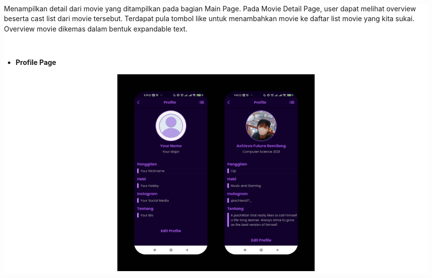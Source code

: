 Menampilkan detail dari movie yang ditampilkan pada bagian Main Page. Pada Movie Detail Page, user dapat melihat overview beserta cast list dari movie tersebut. Terdapat pula tombol like untuk menambahkan movie ke daftar list movie yang kita sukai. Overview movie dikemas dalam bentuk expandable text. 

<br/>

- **Profile Page**

<p align= "center">
<img src="/assets/readme/profile.jpg" width="500" height="400">
</p>
